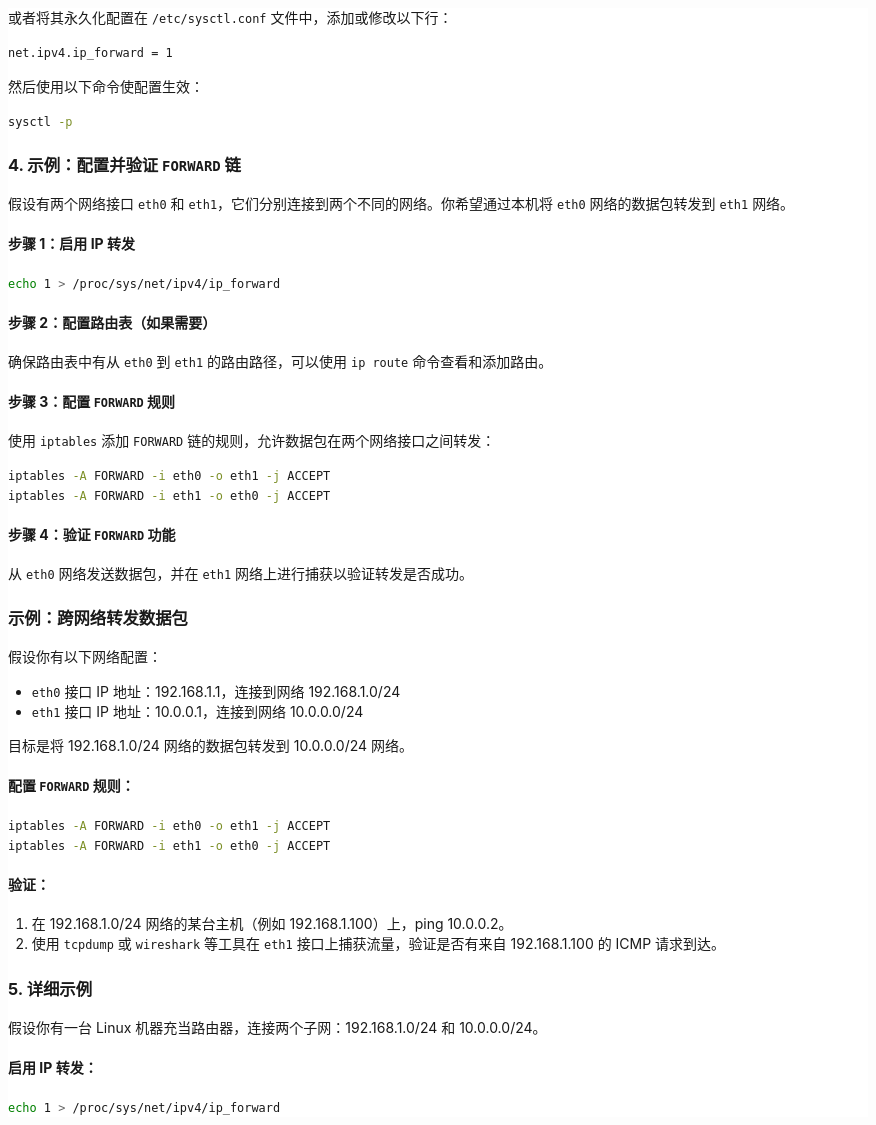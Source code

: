 或者将其永久化配置在 `/etc/sysctl.conf` 文件中，添加或修改以下行：
```plaintext
net.ipv4.ip_forward = 1
```
然后使用以下命令使配置生效：
```sh
sysctl -p
```

### 4. 示例：配置并验证 `FORWARD` 链
假设有两个网络接口 `eth0` 和 `eth1`，它们分别连接到两个不同的网络。你希望通过本机将 `eth0` 网络的数据包转发到 `eth1` 网络。

#### 步骤 1：启用 IP 转发
```sh
echo 1 > /proc/sys/net/ipv4/ip_forward
```

#### 步骤 2：配置路由表（如果需要）
确保路由表中有从 `eth0` 到 `eth1` 的路由路径，可以使用 `ip route` 命令查看和添加路由。

#### 步骤 3：配置 `FORWARD` 规则
使用 `iptables` 添加 `FORWARD` 链的规则，允许数据包在两个网络接口之间转发：
```sh
iptables -A FORWARD -i eth0 -o eth1 -j ACCEPT
iptables -A FORWARD -i eth1 -o eth0 -j ACCEPT
```

#### 步骤 4：验证 `FORWARD` 功能
从 `eth0` 网络发送数据包，并在 `eth1` 网络上进行捕获以验证转发是否成功。

### 示例：跨网络转发数据包
假设你有以下网络配置：
- `eth0` 接口 IP 地址：192.168.1.1，连接到网络 192.168.1.0/24
- `eth1` 接口 IP 地址：10.0.0.1，连接到网络 10.0.0.0/24

目标是将 192.168.1.0/24 网络的数据包转发到 10.0.0.0/24 网络。

#### 配置 `FORWARD` 规则：
```sh
iptables -A FORWARD -i eth0 -o eth1 -j ACCEPT
iptables -A FORWARD -i eth1 -o eth0 -j ACCEPT
```

#### 验证：
1. 在 192.168.1.0/24 网络的某台主机（例如 192.168.1.100）上，ping 10.0.0.2。
2. 使用 `tcpdump` 或 `wireshark` 等工具在 `eth1` 接口上捕获流量，验证是否有来自 192.168.1.100 的 ICMP 请求到达。

### 5. 详细示例
假设你有一台 Linux 机器充当路由器，连接两个子网：192.168.1.0/24 和 10.0.0.0/24。

#### 启用 IP 转发：
```sh
echo 1 > /proc/sys/net/ipv4/ip_forward
```
